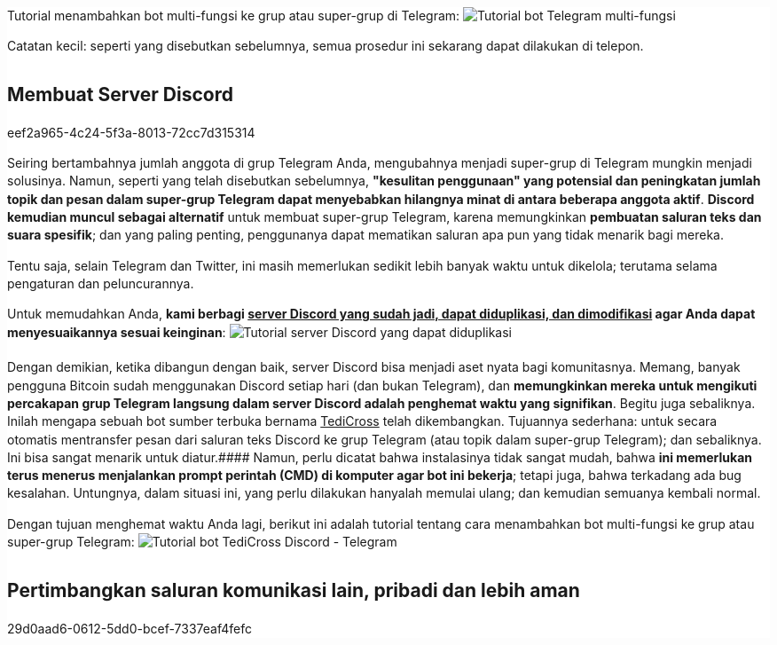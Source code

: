####

Tutorial menambahkan bot multi-fungsi ke grup atau super-grup di Telegram:
![Tutorial bot Telegram multi-fungsi](https://www.youtube.com/watch?v=l72GZcEFDtU)

Catatan kecil: seperti yang disebutkan sebelumnya, semua prosedur ini sekarang dapat dilakukan di telepon.

## Membuat Server Discord

<chapterId>eef2a965-4c24-5f3a-8013-72cc7d315314</chapterId>

Seiring bertambahnya jumlah anggota di grup Telegram Anda, mengubahnya menjadi super-grup di Telegram mungkin menjadi solusinya.
Namun, seperti yang telah disebutkan sebelumnya, **"kesulitan penggunaan" yang potensial dan peningkatan jumlah topik dan pesan dalam super-grup Telegram dapat menyebabkan hilangnya minat di antara beberapa anggota aktif**.
**Discord kemudian muncul sebagai alternatif** untuk membuat super-grup Telegram, karena memungkinkan **pembuatan saluran teks dan suara spesifik**; dan yang paling penting, penggunanya dapat mematikan saluran apa pun yang tidak menarik bagi mereka.

Tentu saja, selain Telegram dan Twitter, ini masih memerlukan sedikit lebih banyak waktu untuk dikelola; terutama selama pengaturan dan peluncurannya.

Untuk memudahkan Anda, **kami berbagi [server Discord yang sudah jadi, dapat diduplikasi, dan dimodifikasi](https://discord.com/template/bDY4eXXJk2C8) agar Anda dapat menyesuaikannya sesuai keinginan**:
![Tutorial server Discord yang dapat diduplikasi](https://www.youtube.com/watch?v=i3V6_359Ajw)

####

Dengan demikian, ketika dibangun dengan baik, server Discord bisa menjadi aset nyata bagi komunitasnya. Memang, banyak pengguna Bitcoin sudah menggunakan Discord setiap hari (dan bukan Telegram), dan **memungkinkan mereka untuk mengikuti percakapan grup Telegram langsung dalam server Discord adalah penghemat waktu yang signifikan**. Begitu juga sebaliknya.
Inilah mengapa sebuah bot sumber terbuka bernama [TediCross](https://github.com/TediCross/TediCross) telah dikembangkan. Tujuannya sederhana: untuk secara otomatis mentransfer pesan dari saluran teks Discord ke grup Telegram (atau topik dalam super-grup Telegram); dan sebaliknya. Ini bisa sangat menarik untuk diatur.####
Namun, perlu dicatat bahwa instalasinya tidak sangat mudah, bahwa **ini memerlukan terus menerus menjalankan prompt perintah (CMD) di komputer agar bot ini bekerja**; tetapi juga, bahwa terkadang ada bug kesalahan. Untungnya, dalam situasi ini, yang perlu dilakukan hanyalah memulai ulang; dan kemudian semuanya kembali normal.

Dengan tujuan menghemat waktu Anda lagi, berikut ini adalah tutorial tentang cara menambahkan bot multi-fungsi ke grup atau super-grup Telegram:
![Tutorial bot TediCross Discord - Telegram](https://www.youtube.com/watch?v=e4YAPG0ITF8)

## Pertimbangkan saluran komunikasi lain, pribadi dan lebih aman

<chapterId>29d0aad6-0612-5dd0-bcef-7337eaf4fefc</chapterId>
